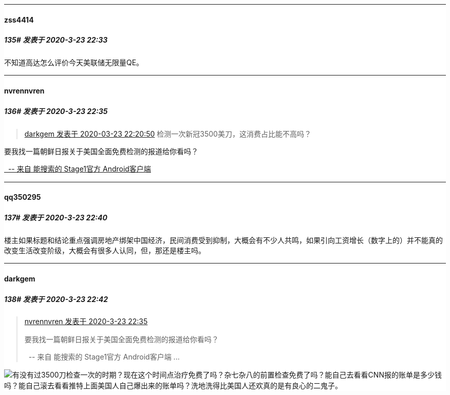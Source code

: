 

-----

####  zss4414  
##### 135#       发表于 2020-3-23 22:33




不知道高达怎么评价今天美联储无限量QE。







-----

####  nvrennvren  
##### 136#       发表于 2020-3-23 22:35



<blockquote><a href="httphttps://bbs.saraba1st.com/2b/forum.php?mod=redirect&amp;goto=findpost&amp;pid=46849968&amp;ptid=1920470" target="_blank">darkgem 发表于 2020-03-23 22:20:50</a>
检测一次新冠3500美刀，这消费占比能不高吗？</blockquote>要我找一篇朝鲜日报关于美国全面免费检测的报道给你看吗？

[  -- 来自 能搜索的 Stage1官方 Android客户端](https://www.coolapk.com/apk/140634)







-----

####  qq350295  
##### 137#       发表于 2020-3-23 22:40




楼主如果标题和结论重点强调房地产绑架中国经济，民间消费受到抑制，大概会有不少人共鸣，如果引向工资增长（数字上的）并不能真的改变生活改变阶级，大概会有很多人认同，但，那还是楼主吗。







-----

####  darkgem  
##### 138#       发表于 2020-3-23 22:42



<blockquote><a href="httphttps://bbs.saraba1st.com/2b/forum.php?mod=redirect&amp;goto=findpost&amp;pid=46850105&amp;ptid=1920470" target="_blank">nvrennvren 发表于 2020-3-23 22:35</a>

要我找一篇朝鲜日报关于美国全面免费检测的报道给你看吗？


  -- 来自 能搜索的 Stage1官方 Android客户端 ...</blockquote>
<img src="https://static.saraba1st.com/image/smiley/face2017/053.png" referrerpolicy="no-referrer">有没有过3500刀检查一次的时期？现在这个时间点治疗免费了吗？杂七杂八的前置检查免费了吗？能自己去看看CNN报的账单是多少钱吗？能自己滚去看看推特上面美国人自己爆出来的账单吗？洗地洗得比美国人还欢真的是有良心的二鬼子。
